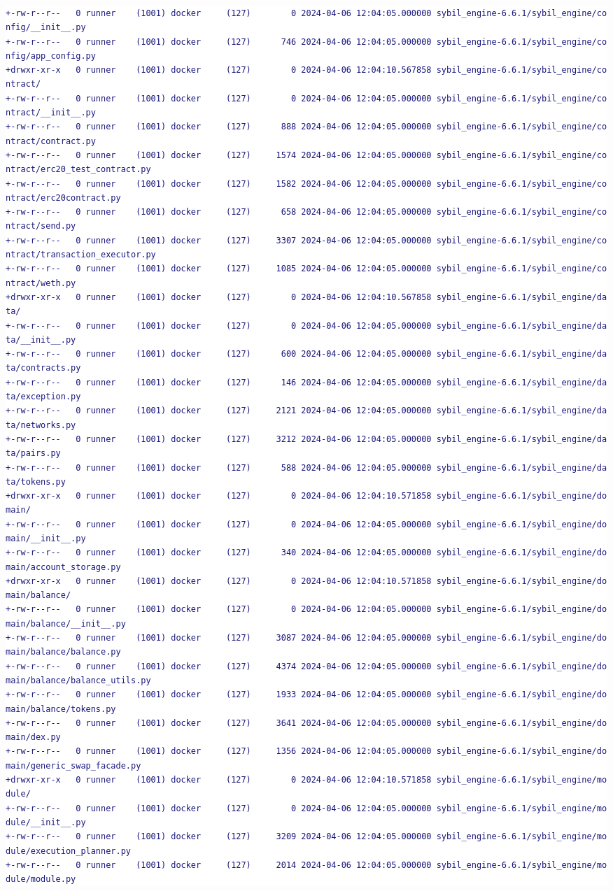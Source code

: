 ```diff
+-rw-r--r--   0 runner    (1001) docker     (127)        0 2024-04-06 12:04:05.000000 sybil_engine-6.6.1/sybil_engine/config/__init__.py
+-rw-r--r--   0 runner    (1001) docker     (127)      746 2024-04-06 12:04:05.000000 sybil_engine-6.6.1/sybil_engine/config/app_config.py
+drwxr-xr-x   0 runner    (1001) docker     (127)        0 2024-04-06 12:04:10.567858 sybil_engine-6.6.1/sybil_engine/contract/
+-rw-r--r--   0 runner    (1001) docker     (127)        0 2024-04-06 12:04:05.000000 sybil_engine-6.6.1/sybil_engine/contract/__init__.py
+-rw-r--r--   0 runner    (1001) docker     (127)      888 2024-04-06 12:04:05.000000 sybil_engine-6.6.1/sybil_engine/contract/contract.py
+-rw-r--r--   0 runner    (1001) docker     (127)     1574 2024-04-06 12:04:05.000000 sybil_engine-6.6.1/sybil_engine/contract/erc20_test_contract.py
+-rw-r--r--   0 runner    (1001) docker     (127)     1582 2024-04-06 12:04:05.000000 sybil_engine-6.6.1/sybil_engine/contract/erc20contract.py
+-rw-r--r--   0 runner    (1001) docker     (127)      658 2024-04-06 12:04:05.000000 sybil_engine-6.6.1/sybil_engine/contract/send.py
+-rw-r--r--   0 runner    (1001) docker     (127)     3307 2024-04-06 12:04:05.000000 sybil_engine-6.6.1/sybil_engine/contract/transaction_executor.py
+-rw-r--r--   0 runner    (1001) docker     (127)     1085 2024-04-06 12:04:05.000000 sybil_engine-6.6.1/sybil_engine/contract/weth.py
+drwxr-xr-x   0 runner    (1001) docker     (127)        0 2024-04-06 12:04:10.567858 sybil_engine-6.6.1/sybil_engine/data/
+-rw-r--r--   0 runner    (1001) docker     (127)        0 2024-04-06 12:04:05.000000 sybil_engine-6.6.1/sybil_engine/data/__init__.py
+-rw-r--r--   0 runner    (1001) docker     (127)      600 2024-04-06 12:04:05.000000 sybil_engine-6.6.1/sybil_engine/data/contracts.py
+-rw-r--r--   0 runner    (1001) docker     (127)      146 2024-04-06 12:04:05.000000 sybil_engine-6.6.1/sybil_engine/data/exception.py
+-rw-r--r--   0 runner    (1001) docker     (127)     2121 2024-04-06 12:04:05.000000 sybil_engine-6.6.1/sybil_engine/data/networks.py
+-rw-r--r--   0 runner    (1001) docker     (127)     3212 2024-04-06 12:04:05.000000 sybil_engine-6.6.1/sybil_engine/data/pairs.py
+-rw-r--r--   0 runner    (1001) docker     (127)      588 2024-04-06 12:04:05.000000 sybil_engine-6.6.1/sybil_engine/data/tokens.py
+drwxr-xr-x   0 runner    (1001) docker     (127)        0 2024-04-06 12:04:10.571858 sybil_engine-6.6.1/sybil_engine/domain/
+-rw-r--r--   0 runner    (1001) docker     (127)        0 2024-04-06 12:04:05.000000 sybil_engine-6.6.1/sybil_engine/domain/__init__.py
+-rw-r--r--   0 runner    (1001) docker     (127)      340 2024-04-06 12:04:05.000000 sybil_engine-6.6.1/sybil_engine/domain/account_storage.py
+drwxr-xr-x   0 runner    (1001) docker     (127)        0 2024-04-06 12:04:10.571858 sybil_engine-6.6.1/sybil_engine/domain/balance/
+-rw-r--r--   0 runner    (1001) docker     (127)        0 2024-04-06 12:04:05.000000 sybil_engine-6.6.1/sybil_engine/domain/balance/__init__.py
+-rw-r--r--   0 runner    (1001) docker     (127)     3087 2024-04-06 12:04:05.000000 sybil_engine-6.6.1/sybil_engine/domain/balance/balance.py
+-rw-r--r--   0 runner    (1001) docker     (127)     4374 2024-04-06 12:04:05.000000 sybil_engine-6.6.1/sybil_engine/domain/balance/balance_utils.py
+-rw-r--r--   0 runner    (1001) docker     (127)     1933 2024-04-06 12:04:05.000000 sybil_engine-6.6.1/sybil_engine/domain/balance/tokens.py
+-rw-r--r--   0 runner    (1001) docker     (127)     3641 2024-04-06 12:04:05.000000 sybil_engine-6.6.1/sybil_engine/domain/dex.py
+-rw-r--r--   0 runner    (1001) docker     (127)     1356 2024-04-06 12:04:05.000000 sybil_engine-6.6.1/sybil_engine/domain/generic_swap_facade.py
+drwxr-xr-x   0 runner    (1001) docker     (127)        0 2024-04-06 12:04:10.571858 sybil_engine-6.6.1/sybil_engine/module/
+-rw-r--r--   0 runner    (1001) docker     (127)        0 2024-04-06 12:04:05.000000 sybil_engine-6.6.1/sybil_engine/module/__init__.py
+-rw-r--r--   0 runner    (1001) docker     (127)     3209 2024-04-06 12:04:05.000000 sybil_engine-6.6.1/sybil_engine/module/execution_planner.py
+-rw-r--r--   0 runner    (1001) docker     (127)     2014 2024-04-06 12:04:05.000000 sybil_engine-6.6.1/sybil_engine/module/module.py
```